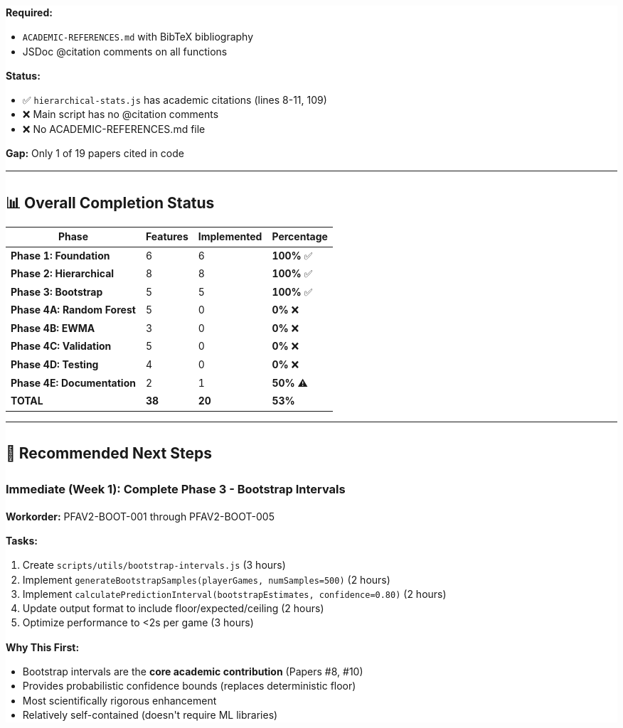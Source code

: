 **Required:**
- `ACADEMIC-REFERENCES.md` with BibTeX bibliography
- JSDoc @citation comments on all functions

**Status:**
- ✅ `hierarchical-stats.js` has academic citations (lines 8-11, 109)
- ❌ Main script has no @citation comments
- ❌ No ACADEMIC-REFERENCES.md file

**Gap:** Only 1 of 19 papers cited in code

---

## 📊 Overall Completion Status

| Phase | Features | Implemented | Percentage |
|-------|----------|-------------|------------|
| **Phase 1: Foundation** | 6 | 6 | **100%** ✅ |
| **Phase 2: Hierarchical** | 8 | 8 | **100%** ✅ |
| **Phase 3: Bootstrap** | 5 | 5 | **100%** ✅ |
| **Phase 4A: Random Forest** | 5 | 0 | **0%** ❌ |
| **Phase 4B: EWMA** | 3 | 0 | **0%** ❌ |
| **Phase 4C: Validation** | 5 | 0 | **0%** ❌ |
| **Phase 4D: Testing** | 4 | 0 | **0%** ❌ |
| **Phase 4E: Documentation** | 2 | 1 | **50%** ⚠️ |
| **TOTAL** | **38** | **20** | **53%** |

---

## 🎯 Recommended Next Steps

### Immediate (Week 1): Complete Phase 3 - Bootstrap Intervals

**Workorder:** PFAV2-BOOT-001 through PFAV2-BOOT-005

**Tasks:**
1. Create `scripts/utils/bootstrap-intervals.js` (3 hours)
2. Implement `generateBootstrapSamples(playerGames, numSamples=500)` (2 hours)
3. Implement `calculatePredictionInterval(bootstrapEstimates, confidence=0.80)` (2 hours)
4. Update output format to include floor/expected/ceiling (2 hours)
5. Optimize performance to <2s per game (3 hours)

**Why This First:**
- Bootstrap intervals are the **core academic contribution** (Papers #8, #10)
- Provides probabilistic confidence bounds (replaces deterministic floor)
- Most scientifically rigorous enhancement
- Relatively self-contained (doesn't require ML libraries)
